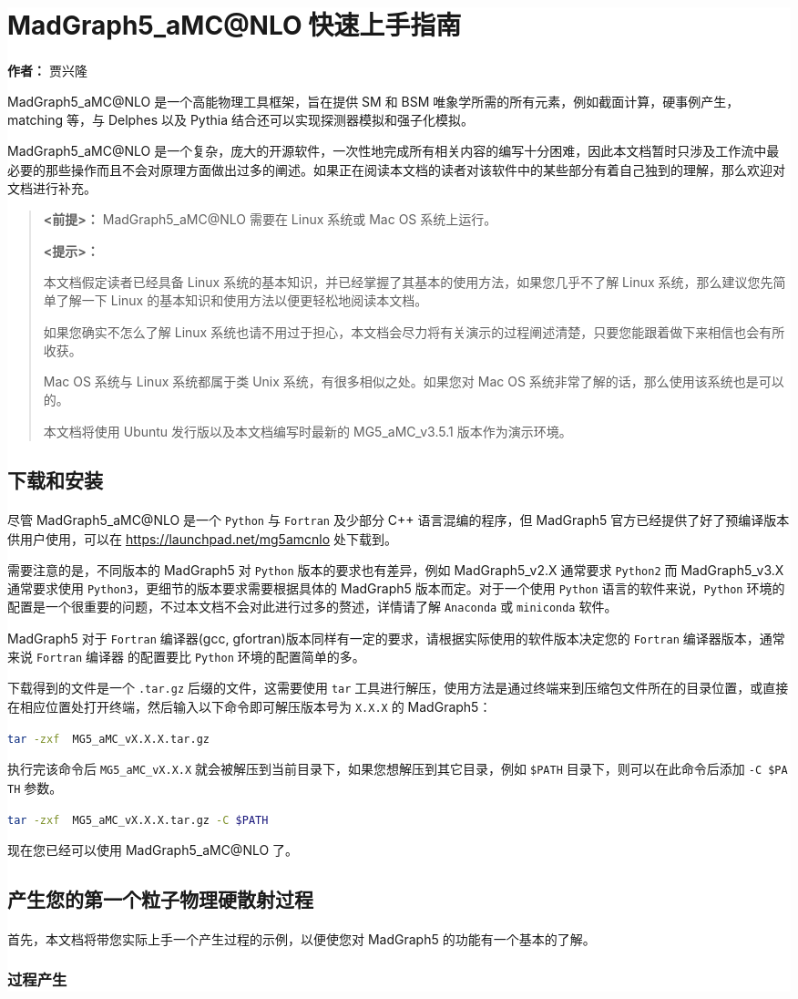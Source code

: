 # MadGraph5_aMC@NLO 快速上手指南

**作者：** 贾兴隆

MadGraph5_aMC@NLO 是一个高能物理工具框架，旨在提供 SM 和 BSM 唯象学所需的所有元素，例如截面计算，硬事例产生，matching 等，与 Delphes 以及 Pythia 结合还可以实现探测器模拟和强子化模拟。

MadGraph5_aMC@NLO 是一个复杂，庞大的开源软件，一次性地完成所有相关内容的编写十分困难，因此本文档暂时只涉及工作流中最必要的那些操作而且不会对原理方面做出过多的阐述。如果正在阅读本文档的读者对该软件中的某些部分有着自己独到的理解，那么欢迎对文档进行补充。

> **<前提>：** MadGraph5_aMC@NLO 需要在 Linux 系统或 Mac OS 系统上运行。
>
> **<提示>：**
>
> 本文档假定读者已经具备 Linux 系统的基本知识，并已经掌握了其基本的使用方法，如果您几乎不了解 Linux 系统，那么建议您先简单了解一下 Linux 的基本知识和使用方法以便更轻松地阅读本文档。
>
> 如果您确实不怎么了解 Linux 系统也请不用过于担心，本文档会尽力将有关演示的过程阐述清楚，只要您能跟着做下来相信也会有所收获。
>
> Mac OS 系统与 Linux 系统都属于类 Unix 系统，有很多相似之处。如果您对 Mac OS 系统非常了解的话，那么使用该系统也是可以的。
>
> 本文档将使用 Ubuntu 发行版以及本文档编写时最新的 MG5_aMC_v3.5.1 版本作为演示环境。

## 下载和安装

尽管 MadGraph5_aMC@NLO 是一个 `Python` 与 `Fortran` 及少部分 C++ 语言混编的程序，但 MadGraph5 官方已经提供了好了预编译版本供用户使用，可以在 <https://launchpad.net/mg5amcnlo> 处下载到。

需要注意的是，不同版本的 MadGraph5 对 `Python` 版本的要求也有差异，例如 MadGraph5_v2.X 通常要求 `Python2` 而 MadGraph5_v3.X 通常要求使用 `Python3`，更细节的版本要求需要根据具体的 MadGraph5 版本而定。对于一个使用 `Python` 语言的软件来说，`Python` 环境的配置是一个很重要的问题，不过本文档不会对此进行过多的赘述，详情请了解 `Anaconda` 或 `miniconda` 软件。

MadGraph5 对于 `Fortran` 编译器(gcc, gfortran)版本同样有一定的要求，请根据实际使用的软件版本决定您的 `Fortran` 编译器版本，通常来说 `Fortran` 编译器 的配置要比 `Python` 环境的配置简单的多。

下载得到的文件是一个 `.tar.gz` 后缀的文件，这需要使用 `tar` 工具进行解压，使用方法是通过终端来到压缩包文件所在的目录位置，或直接在相应位置处打开终端，然后输入以下命令即可解压版本号为 `X.X.X` 的 MadGraph5：

```bash
tar -zxf  MG5_aMC_vX.X.X.tar.gz
```

执行完该命令后 `MG5_aMC_vX.X.X` 就会被解压到当前目录下，如果您想解压到其它目录，例如 `$PATH` 目录下，则可以在此命令后添加 `-C $PATH` 参数。

```bash
tar -zxf  MG5_aMC_vX.X.X.tar.gz -C $PATH
```

现在您已经可以使用 MadGraph5_aMC@NLO 了。

## 产生您的第一个粒子物理硬散射过程

首先，本文档将带您实际上手一个产生过程的示例，以便使您对 MadGraph5 的功能有一个基本的了解。

### 过程产生
